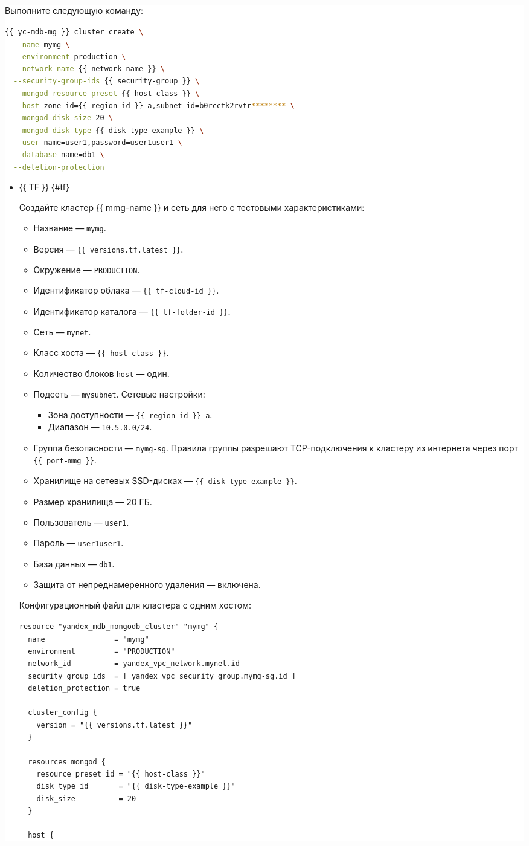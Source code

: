 
  Выполните следующую команду:

  
  ```bash
  {{ yc-mdb-mg }} cluster create \
    --name mymg \
    --environment production \
    --network-name {{ network-name }} \
    --security-group-ids {{ security-group }} \
    --mongod-resource-preset {{ host-class }} \
    --host zone-id={{ region-id }}-a,subnet-id=b0rcctk2rvtr******** \
    --mongod-disk-size 20 \
    --mongod-disk-type {{ disk-type-example }} \
    --user name=user1,password=user1user1 \
    --database name=db1 \
    --deletion-protection
  ```


- {{ TF }} {#tf}

  Создайте кластер {{ mmg-name }} и сеть для него с тестовыми характеристиками:

  * Название — `mymg`.
  * Версия — `{{ versions.tf.latest }}`.
  * Окружение — `PRODUCTION`.
  * Идентификатор облака — `{{ tf-cloud-id }}`.
  * Идентификатор каталога — `{{ tf-folder-id }}`.
  * Сеть — `mynet`.
  * Класс хоста — `{{ host-class }}`.
  * Количество блоков `host` — один.
  * Подсеть — `mysubnet`. Сетевые настройки: 

    * Зона доступности — `{{ region-id }}-a`.
    * Диапазон — `10.5.0.0/24`.

  
  * Группа безопасности — `mymg-sg`. Правила группы разрешают TCP-подключения к кластеру из интернета через порт `{{ port-mmg }}`.


  * Хранилище на сетевых SSD-дисках — `{{ disk-type-example }}`.
  * Размер хранилища — 20 ГБ.
  * Пользователь — `user1`.
  * Пароль — `user1user1`.
  * База данных — `db1`.
  * Защита от непреднамеренного удаления — включена.

  Конфигурационный файл для кластера с одним хостом:

  
  ```hcl
  resource "yandex_mdb_mongodb_cluster" "mymg" {
    name                = "mymg"
    environment         = "PRODUCTION"
    network_id          = yandex_vpc_network.mynet.id
    security_group_ids  = [ yandex_vpc_security_group.mymg-sg.id ]
    deletion_protection = true

    cluster_config {
      version = "{{ versions.tf.latest }}"
    }

    resources_mongod {
      resource_preset_id = "{{ host-class }}"
      disk_type_id       = "{{ disk-type-example }}"
      disk_size          = 20
    }

    host {
  ```